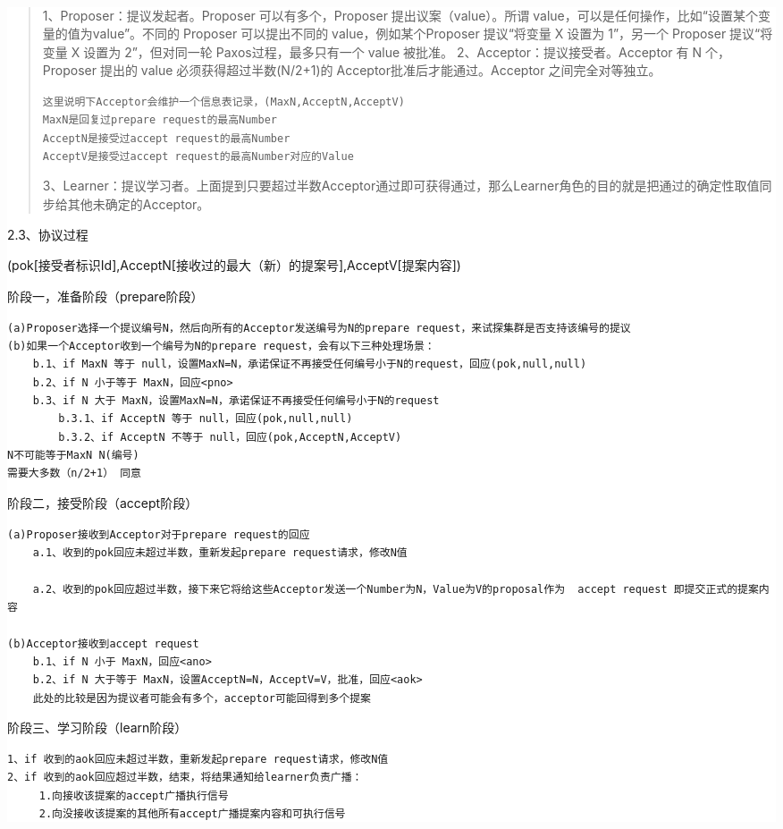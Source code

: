 > 1、Proposer：提议发起者。Proposer 可以有多个，Proposer 提出议案（value）。所谓 value，可以是任何操作，比如“设置某个变量的值为value”。不同的 Proposer 可以提出不同的 value，例如某个Proposer 提议“将变量 X 设置为 1”，另一个 Proposer 提议“将变量 X 设置为 2”，但对同一轮 Paxos过程，最多只有一个 value 被批准。
> 2、Acceptor：提议接受者。Acceptor 有 N 个，Proposer 提出的 value 必须获得超过半数(N/2+1)的 Acceptor批准后才能通过。Acceptor 之间完全对等独立。
>
> ```
> 这里说明下Acceptor会维护一个信息表记录，(MaxN,AcceptN,AcceptV)
> MaxN是回复过prepare request的最高Number
> AcceptN是接受过accept request的最高Number
> AcceptV是接受过accept request的最高Number对应的Value
> ```
>
> 3、Learner：提议学习者。上面提到只要超过半数Acceptor通过即可获得通过，那么Learner角色的目的就是把通过的确定性取值同步给其他未确定的Acceptor。

2.3、协议过程

(pok[接受者标识Id],AcceptN[接收过的最大（新）的提案号],AcceptV[提案内容])

阶段一，准备阶段（prepare阶段）

```
(a)Proposer选择一个提议编号N，然后向所有的Acceptor发送编号为N的prepare request，来试探集群是否支持该编号的提议
(b)如果一个Acceptor收到一个编号为N的prepare request，会有以下三种处理场景：
    b.1、if MaxN 等于 null，设置MaxN=N，承诺保证不再接受任何编号小于N的request，回应(pok,null,null)
    b.2、if N 小于等于 MaxN，回应<pno>
    b.3、if N 大于 MaxN，设置MaxN=N，承诺保证不再接受任何编号小于N的request
        b.3.1、if AcceptN 等于 null，回应(pok,null,null)
        b.3.2、if AcceptN 不等于 null，回应(pok,AcceptN,AcceptV)
N不可能等于MaxN N(编号)        
需要大多数（n/2+1） 同意       
```

阶段二，接受阶段（accept阶段）

```
(a)Proposer接收到Acceptor对于prepare request的回应
    a.1、收到的pok回应未超过半数，重新发起prepare request请求，修改N值
    
    a.2、收到的pok回应超过半数，接下来它将给这些Acceptor发送一个Number为N，Value为V的proposal作为  accept request 即提交正式的提案内容
        
(b)Acceptor接收到accept request
    b.1、if N 小于 MaxN，回应<ano>
    b.2、if N 大于等于 MaxN，设置AcceptN=N，AcceptV=V，批准，回应<aok>
    此处的比较是因为提议者可能会有多个，acceptor可能回得到多个提案
```

阶段三、学习阶段（learn阶段）

```
1、if 收到的aok回应未超过半数，重新发起prepare request请求，修改N值
2、if 收到的aok回应超过半数，结束，将结果通知给learner负责广播：
     1.向接收该提案的accept广播执行信号
     2.向没接收该提案的其他所有accept广播提案内容和可执行信号
```
